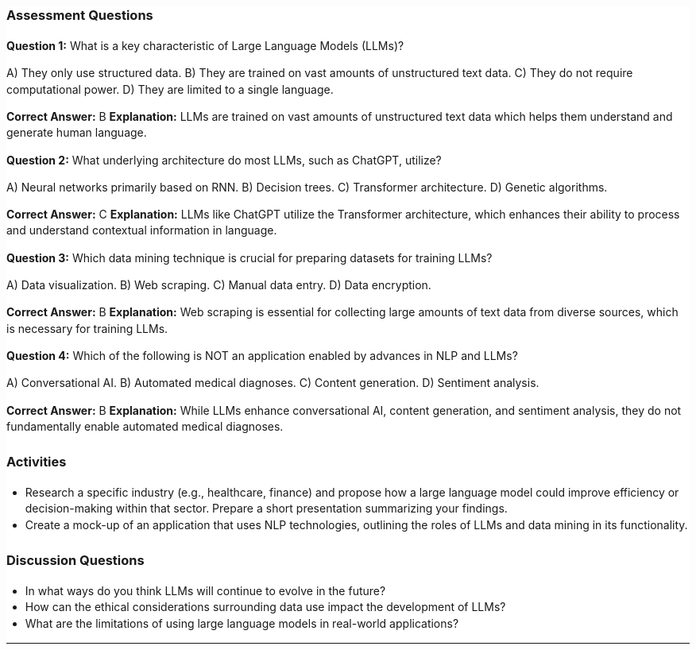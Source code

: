 ### Assessment Questions

**Question 1:** What is a key characteristic of Large Language Models (LLMs)?

  A) They only use structured data.
  B) They are trained on vast amounts of unstructured text data.
  C) They do not require computational power.
  D) They are limited to a single language.

**Correct Answer:** B
**Explanation:** LLMs are trained on vast amounts of unstructured text data which helps them understand and generate human language.

**Question 2:** What underlying architecture do most LLMs, such as ChatGPT, utilize?

  A) Neural networks primarily based on RNN.
  B) Decision trees.
  C) Transformer architecture.
  D) Genetic algorithms.

**Correct Answer:** C
**Explanation:** LLMs like ChatGPT utilize the Transformer architecture, which enhances their ability to process and understand contextual information in language.

**Question 3:** Which data mining technique is crucial for preparing datasets for training LLMs?

  A) Data visualization.
  B) Web scraping.
  C) Manual data entry.
  D) Data encryption.

**Correct Answer:** B
**Explanation:** Web scraping is essential for collecting large amounts of text data from diverse sources, which is necessary for training LLMs.

**Question 4:** Which of the following is NOT an application enabled by advances in NLP and LLMs?

  A) Conversational AI.
  B) Automated medical diagnoses.
  C) Content generation.
  D) Sentiment analysis.

**Correct Answer:** B
**Explanation:** While LLMs enhance conversational AI, content generation, and sentiment analysis, they do not fundamentally enable automated medical diagnoses.

### Activities
- Research a specific industry (e.g., healthcare, finance) and propose how a large language model could improve efficiency or decision-making within that sector. Prepare a short presentation summarizing your findings.
- Create a mock-up of an application that uses NLP technologies, outlining the roles of LLMs and data mining in its functionality.

### Discussion Questions
- In what ways do you think LLMs will continue to evolve in the future?
- How can the ethical considerations surrounding data use impact the development of LLMs?
- What are the limitations of using large language models in real-world applications?

---